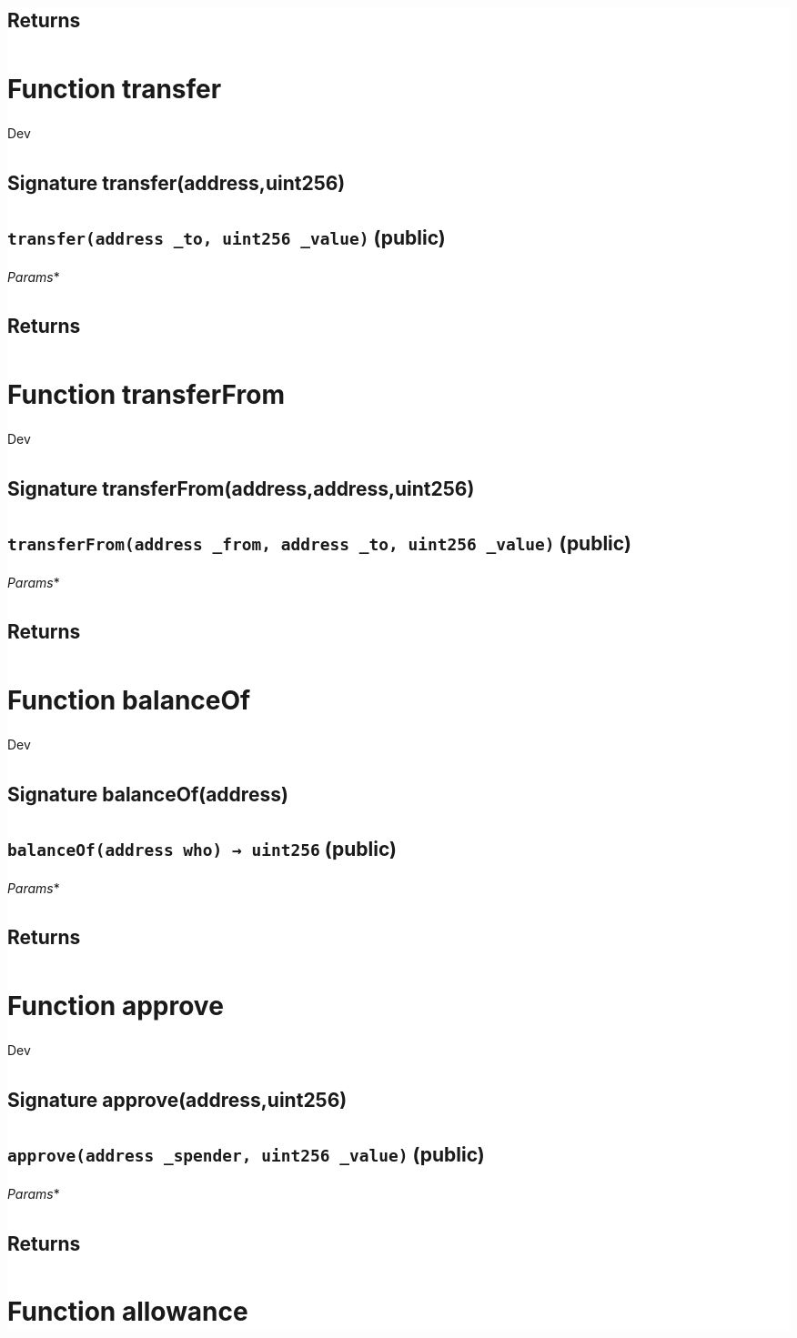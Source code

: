 **Returns**
-----
# Function transfer

Dev 
## Signature transfer(address,uint256)
## `transfer(address _to, uint256 _value)` (public)
*Params**

**Returns**
-----
# Function transferFrom

Dev 
## Signature transferFrom(address,address,uint256)
## `transferFrom(address _from, address _to, uint256 _value)` (public)
*Params**

**Returns**
-----
# Function balanceOf

Dev 
## Signature balanceOf(address)
## `balanceOf(address who) → uint256` (public)
*Params**

**Returns**
-----
# Function approve

Dev 
## Signature approve(address,uint256)
## `approve(address _spender, uint256 _value)` (public)
*Params**

**Returns**
-----
# Function allowance
